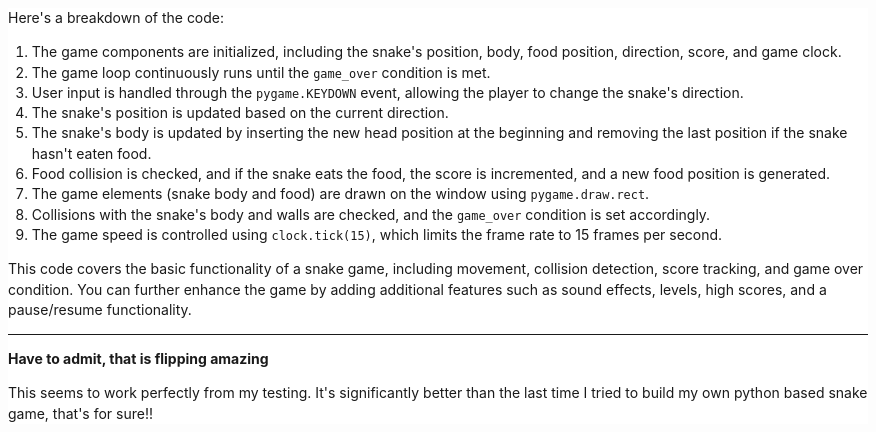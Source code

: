 Here's a breakdown of the code:

1. The game components are initialized, including the snake's position, body, food position, direction, score, and game clock.
2. The game loop continuously runs until the `game_over` condition is met.
3. User input is handled through the `pygame.KEYDOWN` event, allowing the player to change the snake's direction.
4. The snake's position is updated based on the current direction.
5. The snake's body is updated by inserting the new head position at the beginning and removing the last position if the snake hasn't eaten food.
6. Food collision is checked, and if the snake eats the food, the score is incremented, and a new food position is generated.
7. The game elements (snake body and food) are drawn on the window using `pygame.draw.rect`.
8. Collisions with the snake's body and walls are checked, and the `game_over` condition is set accordingly.
9. The game speed is controlled using `clock.tick(15)`, which limits the frame rate to 15 frames per second.

This code covers the basic functionality of a snake game, including movement, collision detection, score tracking, and game over condition. You can further enhance the game by adding additional features such as sound effects, levels, high scores, and a pause/resume functionality.

---

**Have to admit, that is flipping amazing**

This seems to work perfectly from my testing. It's significantly better than the last time I tried to build my own python based snake game, that's for sure!! 